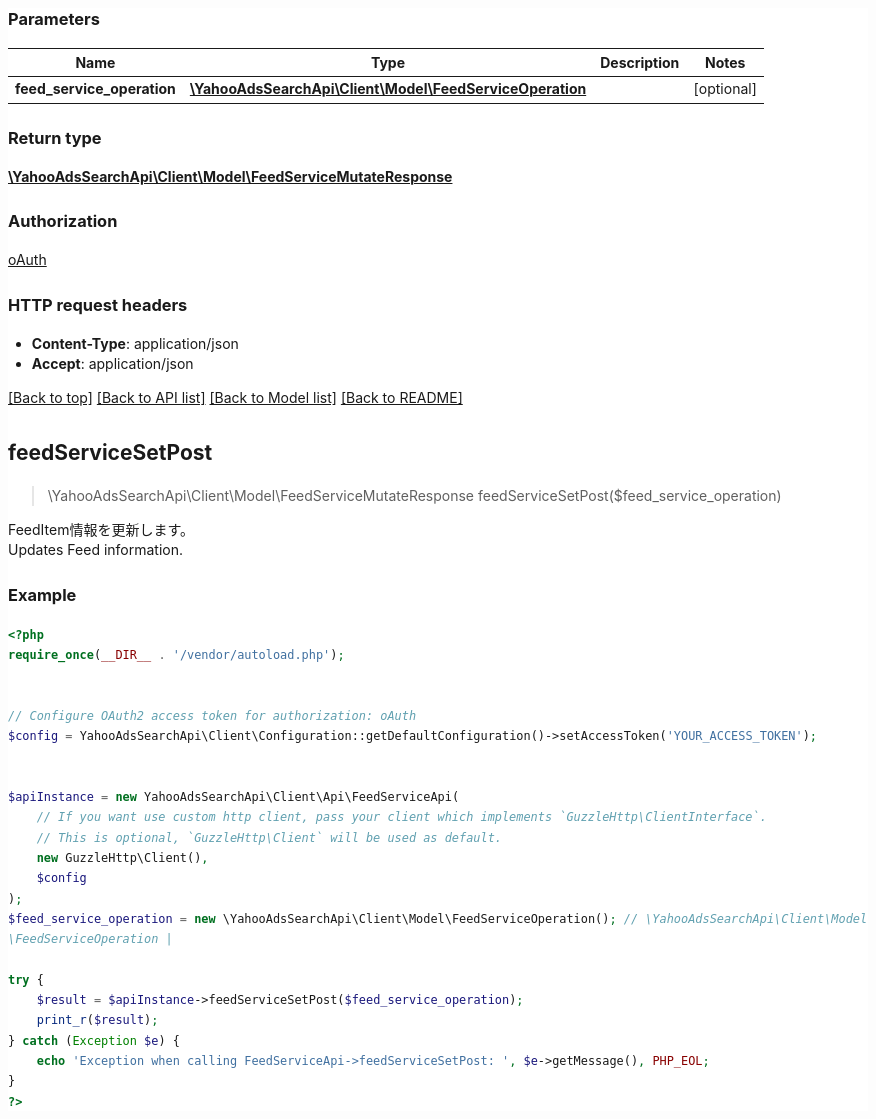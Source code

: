 ### Parameters


Name | Type | Description  | Notes
------------- | ------------- | ------------- | -------------
 **feed_service_operation** | [**\YahooAdsSearchApi\Client\Model\FeedServiceOperation**](../Model/FeedServiceOperation.md)|  | [optional]

### Return type

[**\YahooAdsSearchApi\Client\Model\FeedServiceMutateResponse**](../Model/FeedServiceMutateResponse.md)

### Authorization

[oAuth](../../README.md#oAuth)

### HTTP request headers

- **Content-Type**: application/json
- **Accept**: application/json

[[Back to top]](#) [[Back to API list]](../../README.md#documentation-for-api-endpoints)
[[Back to Model list]](../../README.md#documentation-for-models)
[[Back to README]](../../README.md)


## feedServiceSetPost

> \YahooAdsSearchApi\Client\Model\FeedServiceMutateResponse feedServiceSetPost($feed_service_operation)



<ja>FeedItem情報を更新します。</ja><br><en>Updates Feed information.</en>

### Example

```php
<?php
require_once(__DIR__ . '/vendor/autoload.php');


// Configure OAuth2 access token for authorization: oAuth
$config = YahooAdsSearchApi\Client\Configuration::getDefaultConfiguration()->setAccessToken('YOUR_ACCESS_TOKEN');


$apiInstance = new YahooAdsSearchApi\Client\Api\FeedServiceApi(
    // If you want use custom http client, pass your client which implements `GuzzleHttp\ClientInterface`.
    // This is optional, `GuzzleHttp\Client` will be used as default.
    new GuzzleHttp\Client(),
    $config
);
$feed_service_operation = new \YahooAdsSearchApi\Client\Model\FeedServiceOperation(); // \YahooAdsSearchApi\Client\Model\FeedServiceOperation | 

try {
    $result = $apiInstance->feedServiceSetPost($feed_service_operation);
    print_r($result);
} catch (Exception $e) {
    echo 'Exception when calling FeedServiceApi->feedServiceSetPost: ', $e->getMessage(), PHP_EOL;
}
?>
```
